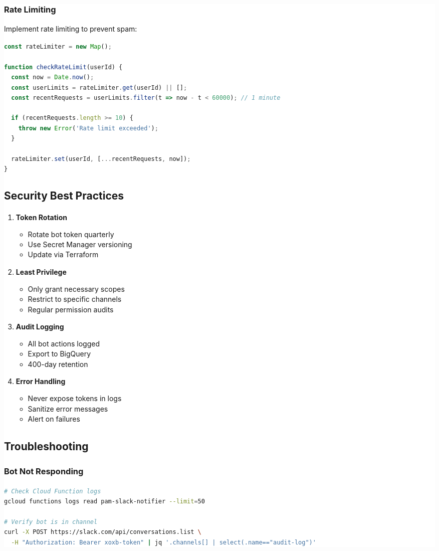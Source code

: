 ```javascript
```

### Rate Limiting

Implement rate limiting to prevent spam:
```javascript
const rateLimiter = new Map();

function checkRateLimit(userId) {
  const now = Date.now();
  const userLimits = rateLimiter.get(userId) || [];
  const recentRequests = userLimits.filter(t => now - t < 60000); // 1 minute
  
  if (recentRequests.length >= 10) {
    throw new Error('Rate limit exceeded');
  }
  
  rateLimiter.set(userId, [...recentRequests, now]);
}
```

## Security Best Practices

1. **Token Rotation**
   - Rotate bot token quarterly
   - Use Secret Manager versioning
   - Update via Terraform

2. **Least Privilege**
   - Only grant necessary scopes
   - Restrict to specific channels
   - Regular permission audits

3. **Audit Logging**
   - All bot actions logged
   - Export to BigQuery
   - 400-day retention

4. **Error Handling**
   - Never expose tokens in logs
   - Sanitize error messages
   - Alert on failures

## Troubleshooting

### Bot Not Responding
```bash
# Check Cloud Function logs
gcloud functions logs read pam-slack-notifier --limit=50

# Verify bot is in channel
curl -X POST https://slack.com/api/conversations.list \
  -H "Authorization: Bearer xoxb-token" | jq '.channels[] | select(.name=="audit-log")'
```
